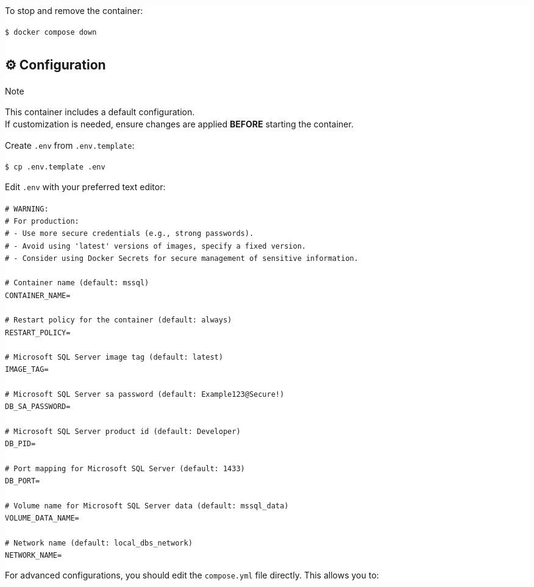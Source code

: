 To stop and remove the container:

```sh
$ docker compose down
```

<h2 id="configuration">⚙️ Configuration</h2>

> [!NOTE]
>
> This container includes a default configuration.  
> If customization is needed, ensure changes are applied **BEFORE** starting
> the container.

Create `.env` from `.env.template`:

```sh
$ cp .env.template .env
```

Edit `.env` with your preferred text editor:

```.env
# WARNING:
# For production:
# - Use more secure credentials (e.g., strong passwords).
# - Avoid using 'latest' versions of images, specify a fixed version.
# - Consider using Docker Secrets for secure management of sensitive information.

# Container name (default: mssql)
CONTAINER_NAME=

# Restart policy for the container (default: always)
RESTART_POLICY=

# Microsoft SQL Server image tag (default: latest)
IMAGE_TAG=

# Microsoft SQL Server sa password (default: Example123@Secure!)
DB_SA_PASSWORD=

# Microsoft SQL Server product id (default: Developer)
DB_PID=

# Port mapping for Microsoft SQL Server (default: 1433)
DB_PORT=

# Volume name for Microsoft SQL Server data (default: mssql_data)
VOLUME_DATA_NAME=

# Network name (default: local_dbs_network)
NETWORK_NAME=
```

For advanced configurations, you should edit the `compose.yml` file directly.
This allows you to:
